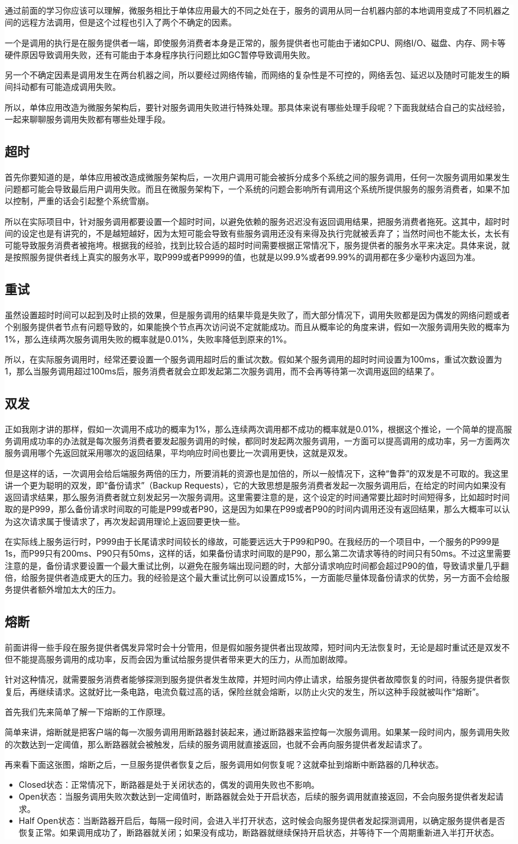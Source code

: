 通过前面的学习你应该可以理解，微服务相比于单体应用最大的不同之处在于，服务的调用从同一台机器内部的本地调用变成了不同机器之间的远程方法调用，但是这个过程也引入了两个不确定的因素。

一个是调用的执行是在服务提供者一端，即使服务消费者本身是正常的，服务提供者也可能由于诸如CPU、网络I/O、磁盘、内存、网卡等硬件原因导致调用失败，还有可能由于本身程序执行问题比如GC暂停导致调用失败。

另一个不确定因素是调用发生在两台机器之间，所以要经过网络传输，而网络的复杂性是不可控的，网络丢包、延迟以及随时可能发生的瞬间抖动都有可能造成调用失败。

所以，单体应用改造为微服务架构后，要针对服务调用失败进行特殊处理。那具体来说有哪些处理手段呢？下面我就结合自己的实战经验，一起来聊聊服务调用失败都有哪些处理手段。

## 超时

首先你要知道的是，单体应用被改造成微服务架构后，一次用户调用可能会被拆分成多个系统之间的服务调用，任何一次服务调用如果发生问题都可能会导致最后用户调用失败。而且在微服务架构下，一个系统的问题会影响所有调用这个系统所提供服务的服务消费者，如果不加以控制，严重的话会引起整个系统雪崩。

所以在实际项目中，针对服务调用都要设置一个超时时间，以避免依赖的服务迟迟没有返回调用结果，把服务消费者拖死。这其中，超时时间的设定也是有讲究的，不是越短越好，因为太短可能会导致有些服务调用还没有来得及执行完就被丢弃了；当然时间也不能太长，太长有可能导致服务消费者被拖垮。根据我的经验，找到比较合适的超时时间需要根据正常情况下，服务提供者的服务水平来决定。具体来说，就是按照服务提供者线上真实的服务水平，取P999或者P9999的值，也就是以99.9%或者99.99%的调用都在多少毫秒内返回为准。

## 重试

虽然设置超时时间可以起到及时止损的效果，但是服务调用的结果毕竟是失败了，而大部分情况下，调用失败都是因为偶发的网络问题或者个别服务提供者节点有问题导致的，如果能换个节点再次访问说不定就能成功。而且从概率论的角度来讲，假如一次服务调用失败的概率为1%，那么连续两次服务调用失败的概率就是0.01%，失败率降低到原来的1%。

所以，在实际服务调用时，经常还要设置一个服务调用超时后的重试次数。假如某个服务调用的超时时间设置为100ms，重试次数设置为1，那么当服务调用超过100ms后，服务消费者就会立即发起第二次服务调用，而不会再等待第一次调用返回的结果了。

## 双发

正如我刚才讲的那样，假如一次调用不成功的概率为1%，那么连续两次调用都不成功的概率就是0.01%，根据这个推论，一个简单的提高服务调用成功率的办法就是每次服务消费者要发起服务调用的时候，都同时发起两次服务调用，一方面可以提高调用的成功率，另一方面两次服务调用哪个先返回就采用哪次的返回结果，平均响应时间也要比一次调用更快，这就是双发。

但是这样的话，一次调用会给后端服务两倍的压力，所要消耗的资源也是加倍的，所以一般情况下，这种“鲁莽”的双发是不可取的。我这里讲一个更为聪明的双发，即“备份请求”（Backup Requests），它的大致思想是服务消费者发起一次服务调用后，在给定的时间内如果没有返回请求结果，那么服务消费者就立刻发起另一次服务调用。这里需要注意的是，这个设定的时间通常要比超时时间短得多，比如超时时间取的是P999，那么备份请求时间取的可能是P99或者P90，这是因为如果在P99或者P90的时间内调用还没有返回结果，那么大概率可以认为这次请求属于慢请求了，再次发起调用理论上返回要更快一些。

在实际线上服务运行时，P999由于长尾请求时间较长的缘故，可能要远远大于P99和P90。在我经历的一个项目中，一个服务的P999是1s，而P99只有200ms、P90只有50ms，这样的话，如果备份请求时间取的是P90，那么第二次请求等待的时间只有50ms。不过这里需要注意的是，备份请求要设置一个最大重试比例，以避免在服务端出现问题的时，大部分请求响应时间都会超过P90的值，导致请求量几乎翻倍，给服务提供者造成更大的压力。我的经验是这个最大重试比例可以设置成15%，一方面能尽量体现备份请求的优势，另一方面不会给服务提供者额外增加太大的压力。

## 熔断

前面讲得一些手段在服务提供者偶发异常时会十分管用，但是假如服务提供者出现故障，短时间内无法恢复时，无论是超时重试还是双发不但不能提高服务调用的成功率，反而会因为重试给服务提供者带来更大的压力，从而加剧故障。

针对这种情况，就需要服务消费者能够探测到服务提供者发生故障，并短时间内停止请求，给服务提供者故障恢复的时间，待服务提供者恢复后，再继续请求。这就好比一条电路，电流负载过高的话，保险丝就会熔断，以防止火灾的发生，所以这种手段就被叫作“熔断”。

首先我们先来简单了解一下熔断的工作原理。

简单来讲，熔断就是把客户端的每一次服务调用用断路器封装起来，通过断路器来监控每一次服务调用。如果某一段时间内，服务调用失败的次数达到一定阈值，那么断路器就会被触发，后续的服务调用就直接返回，也就不会再向服务提供者发起请求了。

再来看下面这张图，熔断之后，一旦服务提供者恢复之后，服务调用如何恢复呢？这就牵扯到熔断中断路器的几种状态。

- Closed状态：正常情况下，断路器是处于关闭状态的，偶发的调用失败也不影响。
- Open状态：当服务调用失败次数达到一定阈值时，断路器就会处于开启状态，后续的服务调用就直接返回，不会向服务提供者发起请求。
- Half Open状态：当断路器开启后，每隔一段时间，会进入半打开状态，这时候会向服务提供者发起探测调用，以确定服务提供者是否恢复正常。如果调用成功了，断路器就关闭；如果没有成功，断路器就继续保持开启状态，并等待下一个周期重新进入半打开状态。
